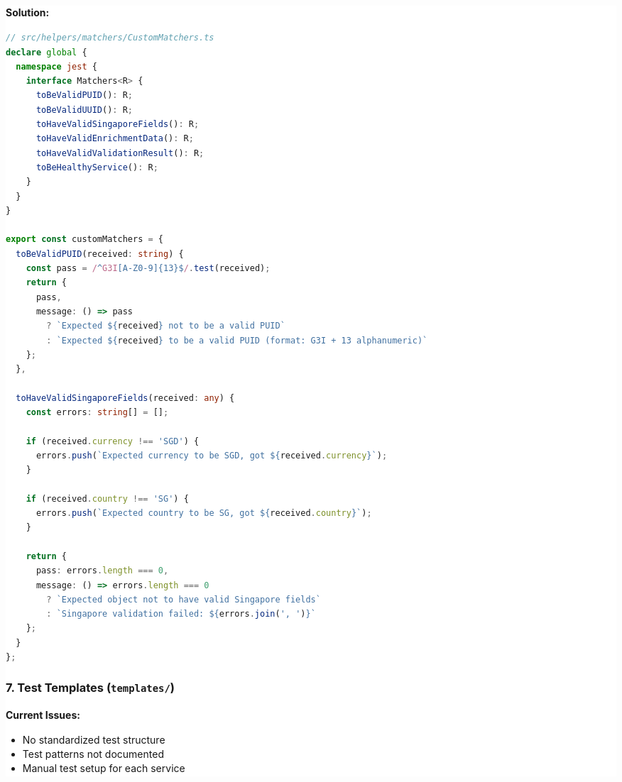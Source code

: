 **Solution:**
```typescript
// src/helpers/matchers/CustomMatchers.ts
declare global {
  namespace jest {
    interface Matchers<R> {
      toBeValidPUID(): R;
      toBeValidUUID(): R;
      toHaveValidSingaporeFields(): R;
      toHaveValidEnrichmentData(): R;
      toHaveValidValidationResult(): R;
      toBeHealthyService(): R;
    }
  }
}

export const customMatchers = {
  toBeValidPUID(received: string) {
    const pass = /^G3I[A-Z0-9]{13}$/.test(received);
    return {
      pass,
      message: () => pass 
        ? `Expected ${received} not to be a valid PUID`
        : `Expected ${received} to be a valid PUID (format: G3I + 13 alphanumeric)`
    };
  },
  
  toHaveValidSingaporeFields(received: any) {
    const errors: string[] = [];
    
    if (received.currency !== 'SGD') {
      errors.push(`Expected currency to be SGD, got ${received.currency}`);
    }
    
    if (received.country !== 'SG') {
      errors.push(`Expected country to be SG, got ${received.country}`);
    }
    
    return {
      pass: errors.length === 0,
      message: () => errors.length === 0
        ? `Expected object not to have valid Singapore fields`
        : `Singapore validation failed: ${errors.join(', ')}`
    };
  }
};
```

### 7. Test Templates (`templates/`)

**Current Issues:**
- No standardized test structure
- Test patterns not documented
- Manual test setup for each service
